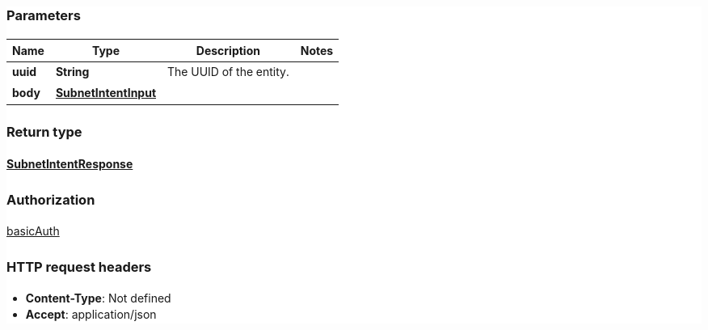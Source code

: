 ### Parameters

| Name | Type | Description | Notes |
| ---- | ---- | ----------- | ----- |
| **uuid** | **String** | The UUID of the entity. |  |
| **body** | [**SubnetIntentInput**](SubnetIntentInput.md) |  |  |

### Return type

[**SubnetIntentResponse**](SubnetIntentResponse.md)

### Authorization

[basicAuth](../README.md#basicAuth)

### HTTP request headers

- **Content-Type**: Not defined
- **Accept**: application/json

